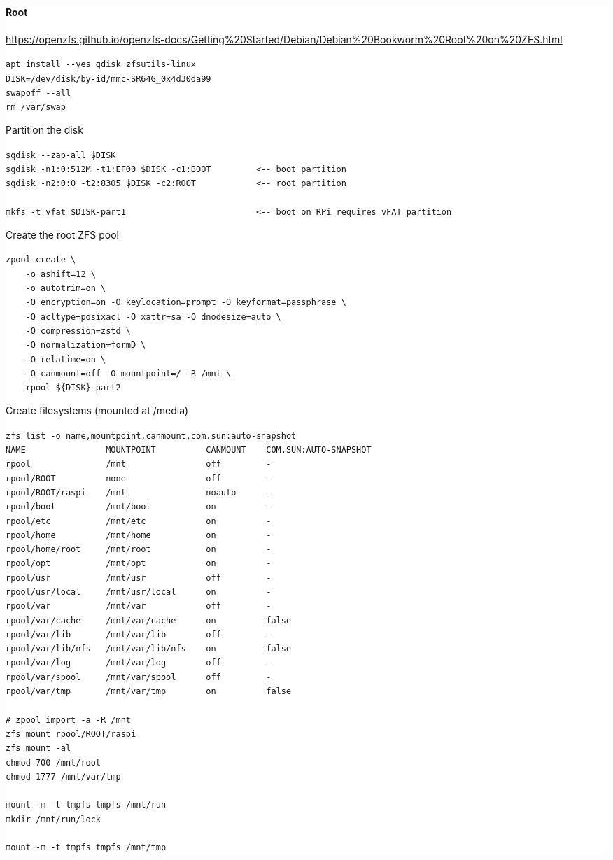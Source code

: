 #### Root
https://openzfs.github.io/openzfs-docs/Getting%20Started/Debian/Debian%20Bookworm%20Root%20on%20ZFS.html

```shell
apt install --yes gdisk zfsutils-linux
DISK=/dev/disk/by-id/mmc-SR64G_0x4d30da99
swapoff --all
rm /var/swap
```

Partition the disk
```shell
sgdisk --zap-all $DISK
sgdisk -n1:0:512M -t1:EF00 $DISK -c1:BOOT         <-- boot partition
sgdisk -n2:0:0 -t2:8305 $DISK -c2:ROOT            <-- root partition

mkfs -t vfat $DISK-part1                          <-- boot on RPi requires vFAT partition
```

Create the root ZFS pool
```shell
zpool create \
    -o ashift=12 \
    -o autotrim=on \
    -O encryption=on -O keylocation=prompt -O keyformat=passphrase \
    -O acltype=posixacl -O xattr=sa -O dnodesize=auto \
    -O compression=zstd \
    -O normalization=formD \
    -O relatime=on \
    -O canmount=off -O mountpoint=/ -R /mnt \
    rpool ${DISK}-part2
```

Create filesystems (mounted at /media)
```shell
zfs list -o name,mountpoint,canmount,com.sun:auto-snapshot
NAME                MOUNTPOINT          CANMOUNT    COM.SUN:AUTO-SNAPSHOT
rpool               /mnt                off         -
rpool/ROOT          none                off         -
rpool/ROOT/raspi    /mnt                noauto      -
rpool/boot          /mnt/boot           on          -
rpool/etc           /mnt/etc            on          -
rpool/home          /mnt/home           on          -
rpool/home/root     /mnt/root           on          -
rpool/opt           /mnt/opt            on          -
rpool/usr           /mnt/usr            off         -
rpool/usr/local     /mnt/usr/local      on          -
rpool/var           /mnt/var            off         -
rpool/var/cache     /mnt/var/cache      on          false
rpool/var/lib       /mnt/var/lib        off         -
rpool/var/lib/nfs   /mnt/var/lib/nfs    on          false
rpool/var/log       /mnt/var/log        off         -
rpool/var/spool     /mnt/var/spool      off         -
rpool/var/tmp       /mnt/var/tmp        on          false

# zpool import -a -R /mnt
zfs mount rpool/ROOT/raspi
zfs mount -al
chmod 700 /mnt/root
chmod 1777 /mnt/var/tmp

mount -m -t tmpfs tmpfs /mnt/run
mkdir /mnt/run/lock

mount -m -t tmpfs tmpfs /mnt/tmp
```